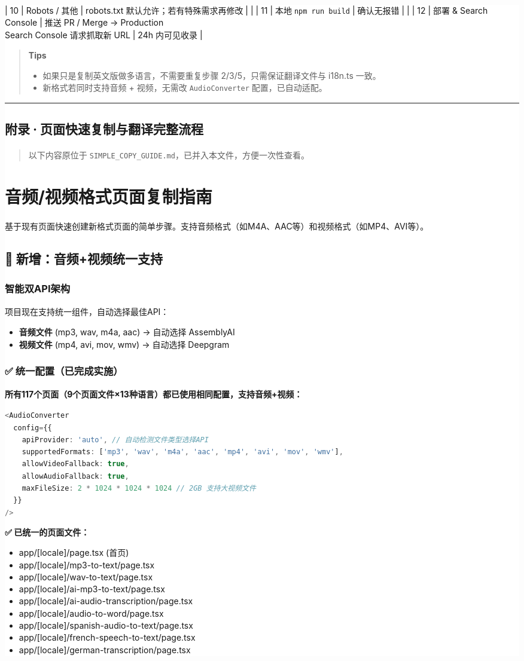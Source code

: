 | 10 | Robots / 其他 | robots.txt 默认允许；若有特殊需求再修改 | |
| 11 | 本地 `npm run build` | 确认无报错 | |
| 12 | 部署 & Search Console | 推送 PR / Merge → Production<br/>Search Console 请求抓取新 URL | 24h 内可见收录 |

> **Tips**
> - 如果只是复制英文版做多语言，不需要重复步骤 2/3/5，只需保证翻译文件与 i18n.ts 一致。
> - 新格式若同时支持音频 + 视频，无需改 `AudioConverter` 配置，已自动适配。 

---

## 附录 · 页面快速复制与翻译完整流程

> 以下内容原位于 `SIMPLE_COPY_GUIDE.md`，已并入本文件，方便一次性查看。

# 音频/视频格式页面复制指南

基于现有页面快速创建新格式页面的简单步骤。支持音频格式（如M4A、AAC等）和视频格式（如MP4、AVI等）。

## 🎥 新增：音频+视频统一支持

### 智能双API架构
项目现在支持统一组件，自动选择最佳API：
- **音频文件** (mp3, wav, m4a, aac) → 自动选择 AssemblyAI
- **视频文件** (mp4, avi, mov, wmv) → 自动选择 Deepgram

### ✅ 统一配置（已完成实施）
**所有117个页面（9个页面文件×13种语言）都已使用相同配置，支持音频+视频：**

```typescript
<AudioConverter 
  config={{
    apiProvider: 'auto', // 自动检测文件类型选择API
    supportedFormats: ['mp3', 'wav', 'm4a', 'aac', 'mp4', 'avi', 'mov', 'wmv'],
    allowVideoFallback: true,
    allowAudioFallback: true,
    maxFileSize: 2 * 1024 * 1024 * 1024 // 2GB 支持大视频文件
  }}
/>
```

**✅ 已统一的页面文件：**
- app/[locale]/page.tsx (首页)
- app/[locale]/mp3-to-text/page.tsx
- app/[locale]/wav-to-text/page.tsx  
- app/[locale]/ai-mp3-to-text/page.tsx
- app/[locale]/ai-audio-transcription/page.tsx
- app/[locale]/audio-to-word/page.tsx
- app/[locale]/spanish-audio-to-text/page.tsx
- app/[locale]/french-speech-to-text/page.tsx
- app/[locale]/german-transcription/page.tsx
